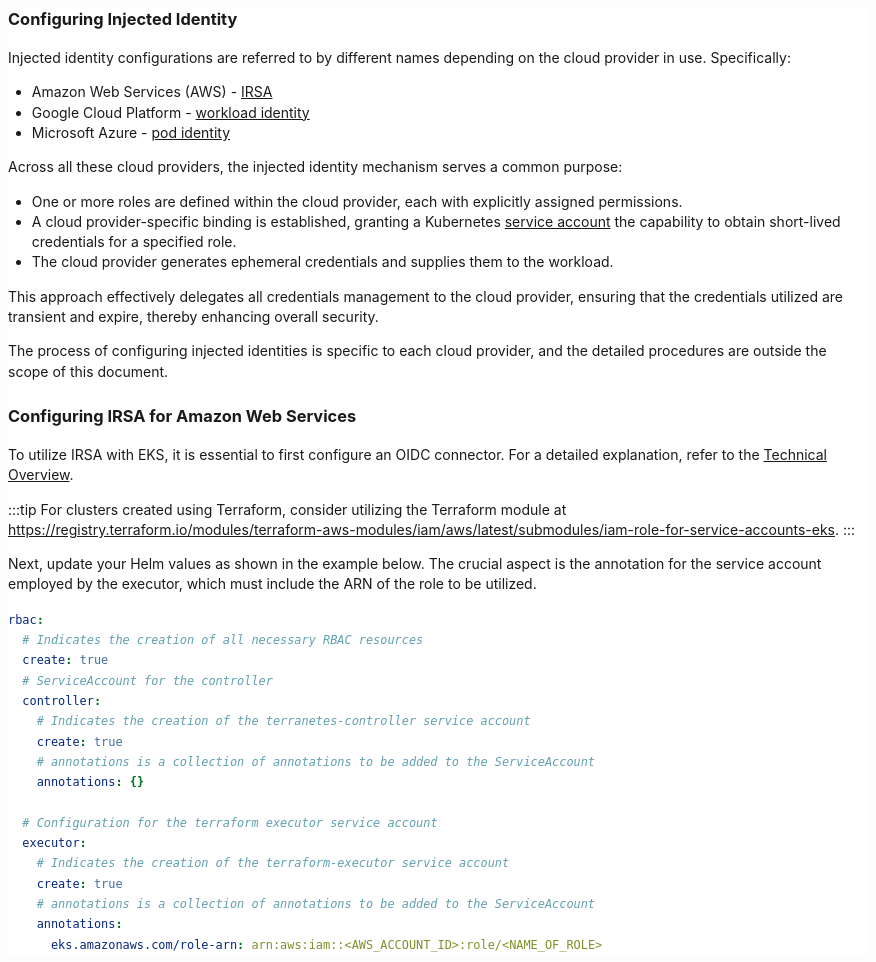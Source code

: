 ### Configuring Injected Identity

Injected identity configurations are referred to by different names depending on the cloud provider in use. Specifically:

* Amazon Web Services (AWS) - [IRSA](https://docs.aws.amazon.com/emr/latest/EMR-on-EKS-DevelopmentGuide/setting-up-enable-IAM.html)
* Google Cloud Platform - [workload identity](https://cloud.google.com/kubernetes-engine/docs/how-to/workload-identity)
* Microsoft Azure - [pod identity](https://docs.microsoft.com/en-us/azure/aks/use-azure-ad-pod-identity)

Across all these cloud providers, the injected identity mechanism serves a common purpose:

* One or more roles are defined within the cloud provider, each with explicitly assigned permissions.
* A cloud provider-specific binding is established, granting a Kubernetes [service account](https://kubernetes.io/docs/tasks/configure-pod-container/configure-service-account/) the capability to obtain short-lived credentials for a specified role.
* The cloud provider generates ephemeral credentials and supplies them to the workload.

This approach effectively delegates all credentials management to the cloud provider, ensuring that the credentials utilized are transient and expire, thereby enhancing overall security.

The process of configuring injected identities is specific to each cloud provider, and the detailed procedures are outside the scope of this document.

### Configuring IRSA for Amazon Web Services

To utilize IRSA with EKS, it is essential to first configure an OIDC connector. For a detailed explanation, refer to the [Technical Overview](https://docs.aws.amazon.com/eks/latest/userguide/iam-roles-for-service-accounts-technical-overview.html).

:::tip
For clusters created using Terraform, consider utilizing the Terraform module at https://registry.terraform.io/modules/terraform-aws-modules/iam/aws/latest/submodules/iam-role-for-service-accounts-eks.
:::

Next, update your Helm values as shown in the example below. The crucial aspect is the annotation for the service account employed by the executor, which must include the ARN of the role to be utilized.

```yaml
rbac:
  # Indicates the creation of all necessary RBAC resources
  create: true
  # ServiceAccount for the controller
  controller:
    # Indicates the creation of the terranetes-controller service account
    create: true
    # annotations is a collection of annotations to be added to the ServiceAccount
    annotations: {}

  # Configuration for the terraform executor service account
  executor:
    # Indicates the creation of the terraform-executor service account
    create: true
    # annotations is a collection of annotations to be added to the ServiceAccount
    annotations:
      eks.amazonaws.com/role-arn: arn:aws:iam::<AWS_ACCOUNT_ID>:role/<NAME_OF_ROLE>
```
